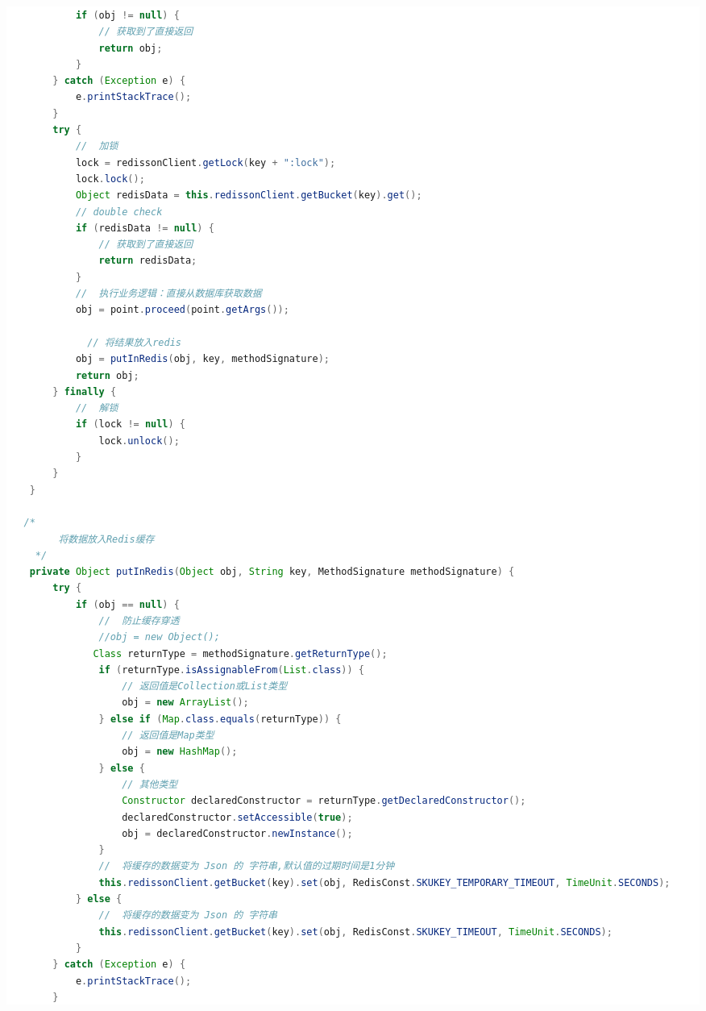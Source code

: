 ```java
            if (obj != null) {
                // 获取到了直接返回
                return obj;
            }
        } catch (Exception e) {
            e.printStackTrace();
        }
        try {
            //  加锁
            lock = redissonClient.getLock(key + ":lock");
            lock.lock();
            Object redisData = this.redissonClient.getBucket(key).get();
            // double check
            if (redisData != null) {
                // 获取到了直接返回
                return redisData;
            }
            //  执行业务逻辑：直接从数据库获取数据
            obj = point.proceed(point.getArgs());

              // 将结果放入redis
            obj = putInRedis(obj, key, methodSignature);
            return obj;
        } finally {
            //  解锁
            if (lock != null) {
                lock.unlock();
            }
        }
    }

   /*
         将数据放入Redis缓存
     */
    private Object putInRedis(Object obj, String key, MethodSignature methodSignature) {
        try {
            if (obj == null) {
                //  防止缓存穿透
                //obj = new Object();
               Class returnType = methodSignature.getReturnType();
                if (returnType.isAssignableFrom(List.class)) {
                    // 返回值是Collection或List类型
                    obj = new ArrayList();
                } else if (Map.class.equals(returnType)) {
                    // 返回值是Map类型
                    obj = new HashMap();
                } else {
                    // 其他类型
                    Constructor declaredConstructor = returnType.getDeclaredConstructor();
                    declaredConstructor.setAccessible(true);
                    obj = declaredConstructor.newInstance();
                }
                //  将缓存的数据变为 Json 的 字符串,默认值的过期时间是1分钟
                this.redissonClient.getBucket(key).set(obj, RedisConst.SKUKEY_TEMPORARY_TIMEOUT, TimeUnit.SECONDS);
            } else {
                //  将缓存的数据变为 Json 的 字符串
                this.redissonClient.getBucket(key).set(obj, RedisConst.SKUKEY_TIMEOUT, TimeUnit.SECONDS);
            }
        } catch (Exception e) {
            e.printStackTrace();
        }
```